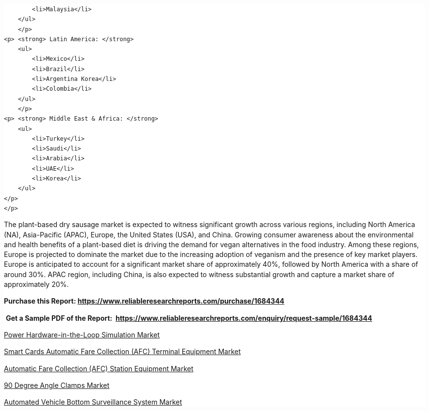             <li>Malaysia</li>
        </ul>
        </p> 
    <p> <strong> Latin America: </strong>
        <ul>
            <li>Mexico</li>
            <li>Brazil</li>
            <li>Argentina Korea</li>
            <li>Colombia</li>
        </ul>
        </p> 
    <p> <strong> Middle East & Africa: </strong>
        <ul>
            <li>Turkey</li>
            <li>Saudi</li>
            <li>Arabia</li>
            <li>UAE</li>
            <li>Korea</li>
        </ul>
    </p>
    </p>
<p><p>The plant-based dry sausage market is expected to witness significant growth across various regions, including North America (NA), Asia-Pacific (APAC), Europe, the United States (USA), and China. Growing consumer awareness about the environmental and health benefits of a plant-based diet is driving the demand for vegan alternatives in the food industry. Among these regions, Europe is projected to dominate the market due to the increasing adoption of veganism and the presence of key market players. Europe is anticipated to account for a significant market share of approximately 40%, followed by North America with a share of around 30%. APAC region, including China, is also expected to witness substantial growth and capture a market share of approximately 20%.</p></p>
<p><strong>Purchase this Report: <a href="https://www.reliableresearchreports.com/purchase/1684344">https://www.reliableresearchreports.com/purchase/1684344</a></strong></p>
<p>&nbsp;<strong>Get a Sample PDF of the Report:&nbsp;&nbsp;<a href="https://www.reliableresearchreports.com/enquiry/request-sample/1684344">https://www.reliableresearchreports.com/enquiry/request-sample/1684344</a></strong></p>
<p><strong></strong></p>
<p><p><a href="https://medium.com/@vergiekunze/decoding-power-hardware-in-the-loop-simulation-market-metrics-market-share-trends-and-growth-441e5533bece">Power Hardware-in-the-Loop Simulation Market</a></p><p><a href="https://www.linkedin.com/pulse/smart-cards-automatic-fare-collection-afc-terminal-equipment-1f/">Smart Cards Automatic Fare Collection (AFC) Terminal Equipment Market</a></p><p><a href="https://www.linkedin.com/pulse/automatic-fare-collection-afc-station-equipment-market-size/">Automatic Fare Collection (AFC) Station Equipment Market</a></p><p><a href="https://github.com/RickHolmes3/Market-Research-Report-List-1/blob/main/90-degree-angle-clamps-market.md">90 Degree Angle Clamps Market</a></p><p><a href="https://medium.com/@erickasauer/automated-vehicle-bottom-surveillance-system-market-comprehensive-assessment-by-type-application-cbe690e0d8cc">Automated Vehicle Bottom Surveillance System Market</a></p></p>